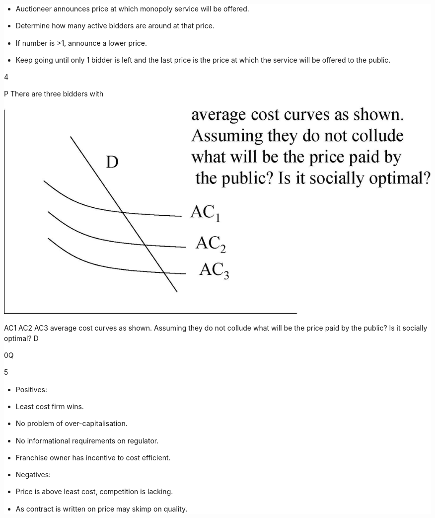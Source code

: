 - 	Auctioneer announces price at which monopoly service will be offered. 

- 	Determine how many active bidders are around at that price. 

-  If number is &gt;1, announce a lower price. 

- 	Keep going until only 1 bidder is left and the last price is the price at which the service will be offered to the public. 

4

P There are three bidders with 

![](images/lecture_08_franchise_bidding_-_the_case_of_cable_television_img_1.jpg)

AC1 AC2 AC3 average cost curves as shown. Assuming they do not collude what will be the price paid by the public? Is it socially optimal? D 

0Q 

5

-  Positives: 

-  Least cost firm wins. 

-  No problem of over-capitalisation. 

-  No informational requirements on regulator. 

-  Franchise owner has incentive to cost efficient. 

-  Negatives: 

-  Price is above least cost, competition is lacking. 

-  As contract is written on price may skimp on quality. 
